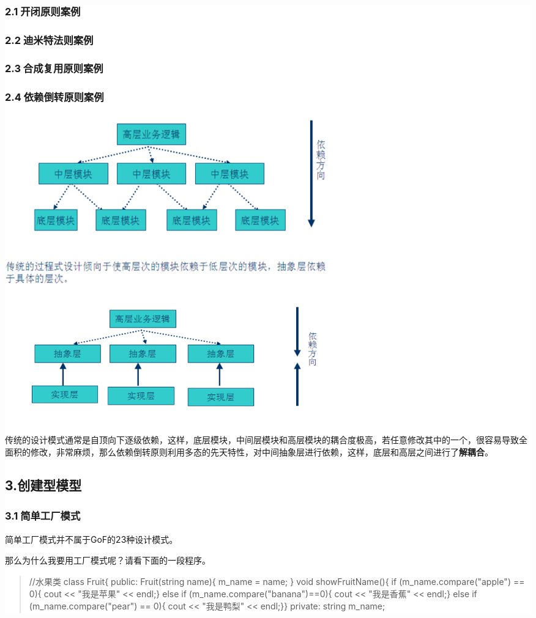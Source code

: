 

### 2.1 开闭原则案例

### 2.2 迪米特法则案例

### 2.3 合成复用原则案例

### 2.4 依赖倒转原则案例

![](assets/1584952237127.png)

![](assets/1584952244685.png)

传统的设计模式通常是自顶向下逐级依赖，这样，底层模块，中间层模块和高层模块的耦合度极高，若任意修改其中的一个，很容易导致全面积的修改，非常麻烦，那么依赖倒转原则利用多态的先天特性，对中间抽象层进行依赖，这样，底层和高层之间进行了**解耦合**。

## 3.创建型模型

### 3.1 简单工厂模式

简单工厂模式并不属于GoF的23种设计模式。

那么为什么我要用工厂模式呢？请看下面的一段程序。

>   //水果类
>   class Fruit{
>   public:
>   Fruit(string name){
>   m\_name = name; }
>   void showFruitName(){
>   if (m\_name.compare("apple") == 0){
>   cout &lt;&lt; "我是苹果" &lt;&lt; endl;}
>   else if (m\_name.compare("banana")==0){
>   cout &lt;&lt; "我是香蕉" &lt;&lt; endl;}
>   else if (m\_name.compare("pear") == 0){
>   cout &lt;&lt; "我是鸭梨" &lt;&lt; endl;}}
>   private:
>   string m\_name;